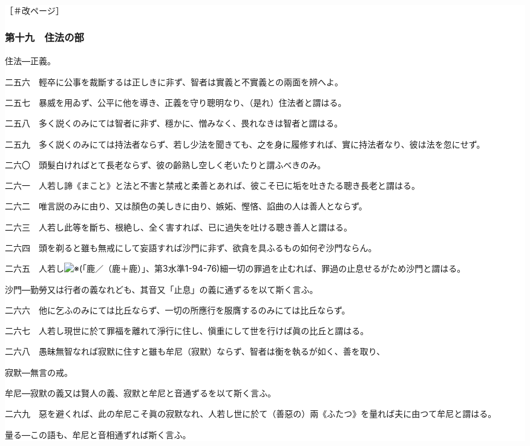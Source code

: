 

［＃改ページ］

### 第十九　住法の部





住法―正義。





二五六　輕卒に公事を裁斷するは正しきに非ず、智者は實義と不實義との兩面を辨へよ。

二五七　暴威を用ゐず、公平に他を導き、正義を守り聰明なり、（是れ）住法者と謂はる。

二五八　多く説くのみにては智者に非ず、穩かに、憎みなく、畏れなきは智者と謂はる。

二五九　多く説くのみにては持法者ならず、若し少法を聞きても、之を身に履修すれば、實に持法者なり、彼は法を忽にせず。

二六〇　頭髮白ければとて長老ならず、彼の齡熟し空しく老いたりと謂ふべきのみ。

二六一　人若し諦《まこと》と法と不害と禁戒と柔善とあれば、彼こそ已に垢を吐きたる聰き長老と謂はる。

二六二　唯言説のみに由り、又は顏色の美しきに由り、嫉妬、慳悋、諂曲の人は善人とならず。

二六三　人若し此等を斷ち、根絶し、全く害すれば、已に過失を吐ける聰き善人と謂はる。

二六四　頭を剃ると雖も無戒にして妄語すれば沙門に非ず、欲貪を具ふるもの如何ぞ沙門ならん。

二六五　人若し![※(「鹿／（鹿＋鹿）」、第3水準1-94-76)](https://www.aozora.gr.jp/cards/001529/files/../../../gaiji/1-94/1-94-76.png)細一切の罪過を止むれば、罪過の止息せるがため沙門と謂はる。




沙門―勤勞又は行者の義なれども、其音又「止息」の義に通ずるを以て斯く言ふ。





二六六　他に乞ふのみにては比丘ならず、一切の所應行を服膺するのみにては比丘ならず。

二六七　人若し現世に於て罪福を離れて淨行に住し、愼重にして世を行けば眞の比丘と謂はる。

二六八　愚昧無智なれば寂默に住すと雖も牟尼（寂默）ならず、智者は衡を執るが如く、善を取り、




寂默―無言の戒。

牟尼―寂默の義又は賢人の義、寂默と牟尼と音通ずるを以て斯く言ふ。





二六九　惡を避くれば、此の牟尼こそ眞の寂默なれ、人若し世に於て（善惡の）兩《ふたつ》を量れば夫に由つて牟尼と謂はる。




量る―この語も、牟尼と音相通ずれば斯く言ふ。



